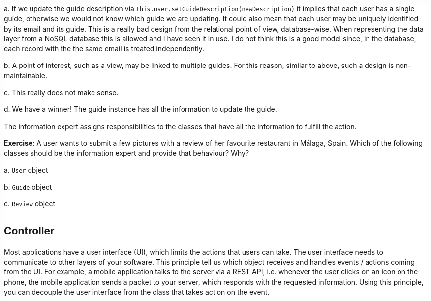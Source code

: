 a. If we update the guide description via `this.user.setGuideDescription(newDescription)` it implies that each user has a single guide, otherwise we would not know which guide we are updating. It could also mean that each user may be uniquely identified by its email and its guide. This is a really bad design from the relational point of view, database-wise. When representing the data layer from a NoSQL database this is allowed and I have seen it in use. I do not think this is a good model since, in the database, each record with the the same email is treated independently.

b. A point of interest, such as a view, may be linked to multiple guides. For this reason, similar to above, such a design is non-maintainable.

c. This really does not make sense.

d. We have a winner! The guide instance has all the information to update the guide.

The information expert assigns responsibilities to the classes that have all the information to fulfill the action.

**Exercise**: A user wants to submit a few pictures with a review of her favourite restaurant in Málaga, Spain. Which of the following classes should be the information expert and provide that behaviour? Why?

a. `User` object

b. `Guide` object

c. `Review` object

## Controller

Most applications have a user interface (UI), which limits the actions that users can take. The user interface needs to communicate to other layers of your software. This principle tell us which object receives and handles events / actions coming from the UI. For example, a mobile application talks to the server via a [REST API](https://en.wikipedia.org/wiki/Representational_state_transfer), i.e. whenever the user clicks on an icon on the phone, the mobile application sends a packet to your server, which responds with the requested information. Using this principle, you can decouple the user interface from the class that takes action on the event.
